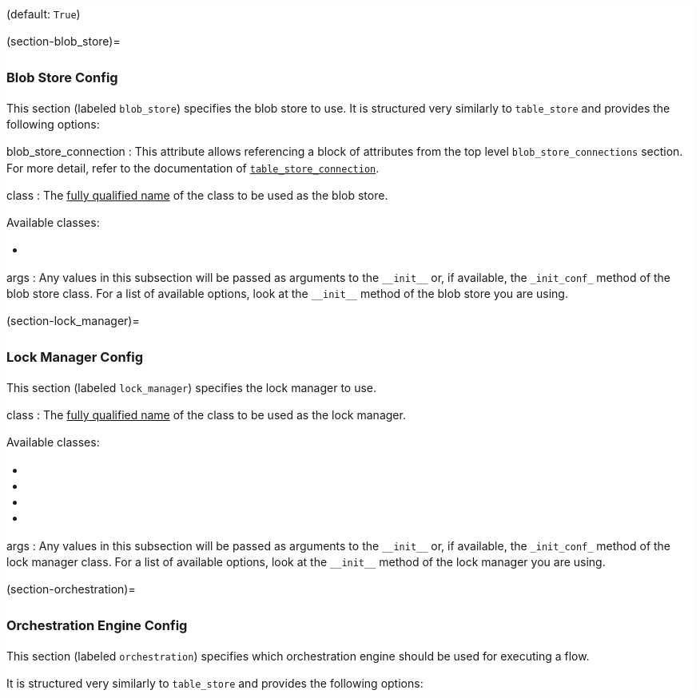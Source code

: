   (default: `True`)



(section-blob_store)=
### Blob Store Config

This section (labeled `blob_store`) specifies the blob store to use.
It is structured very similarly to `table_store` and provides the following options:

blob_store_connection
: This attribute allows referencing a block of attributes from the top level `blob_store_connections` section.
  For more detail, refer to the documentation of [`table_store_connection`](#table_store_connection).

class
: The [fully qualified name](https://docs.python.org/3/glossary.html#term-qualified-name) of the class to be used as the blob store.
  
  Available classes:
  - [](#pydiverse.pipedag.backend.blob.FileBlobStore)

args
: Any values in this subsection will be passed as arguments to the `__init__` or, if available, the `_init_conf_` method of the blob store class.
  For a list of available options, look at the `__init__` method of the blob store you are using.


(section-lock_manager)=
### Lock Manager Config

This section (labeled `lock_manager`) specifies the lock manager to use.

class
: The [fully qualified name](https://docs.python.org/3/glossary.html#term-qualified-name) of the class to be used as the lock manager.

  Available classes:
  - [](#pydiverse.pipedag.backend.lock.DatabaseLockManager)
  - [](#pydiverse.pipedag.backend.lock.ZooKeeperLockManager)
  - [](#pydiverse.pipedag.backend.lock.FileLockManager)
  - [](#pydiverse.pipedag.backend.lock.NoLockManager)

args
: Any values in this subsection will be passed as arguments to the `__init__` or, if available, the `_init_conf_` method of the lock manager class.
  For a list of available options, look at the `__init__` method of the lock manager you are using.



(section-orchestration)=
### Orchestration Engine Config

This section (labeled `orchestration`) specifies which orchestration engine should be used for executing a flow.

It is structured very similarly to `table_store` and provides the following options:
